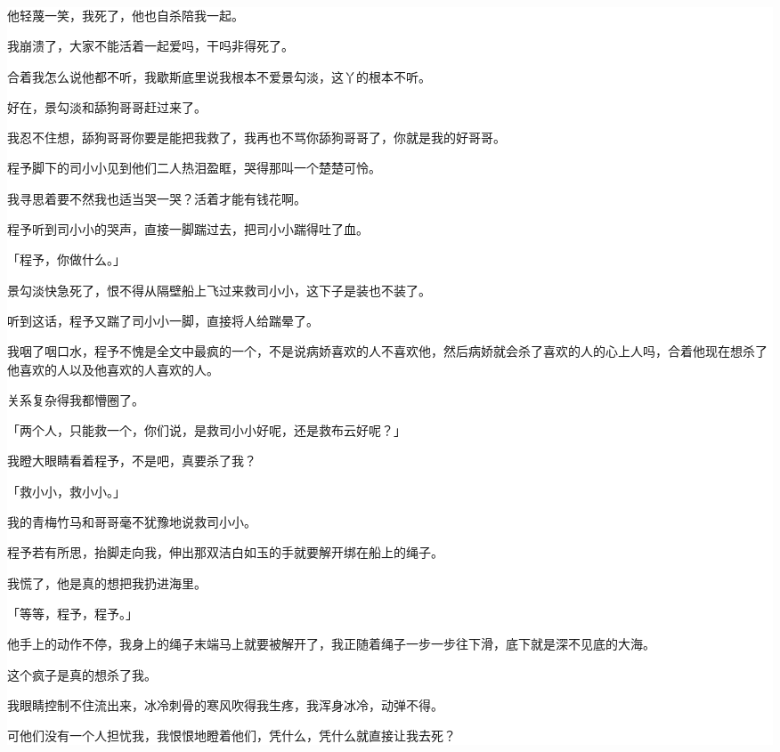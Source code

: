 
他轻蔑一笑，我死了，他也自杀陪我一起。


我崩溃了，大家不能活着一起爱吗，干吗非得死了。


合着我怎么说他都不听，我歇斯底里说我根本不爱景勾淡，这丫的根本不听。


好在，景勾淡和舔狗哥哥赶过来了。


我忍不住想，舔狗哥哥你要是能把我救了，我再也不骂你舔狗哥哥了，你就是我的好哥哥。


程予脚下的司小小见到他们二人热泪盈眶，哭得那叫一个楚楚可怜。


我寻思着要不然我也适当哭一哭？活着才能有钱花啊。


程予听到司小小的哭声，直接一脚踹过去，把司小小踹得吐了血。


「程予，你做什么。」


景勾淡快急死了，恨不得从隔壁船上飞过来救司小小，这下子是装也不装了。


听到这话，程予又踹了司小小一脚，直接将人给踹晕了。


我咽了咽口水，程予不愧是全文中最疯的一个，不是说病娇喜欢的人不喜欢他，然后病娇就会杀了喜欢的人的心上人吗，合着他现在想杀了他喜欢的人以及他喜欢的人喜欢的人。


关系复杂得我都懵圈了。


「两个人，只能救一个，你们说，是救司小小好呢，还是救布云好呢？」


我瞪大眼睛看着程予，不是吧，真要杀了我？


「救小小，救小小。」


我的青梅竹马和哥哥毫不犹豫地说救司小小。


程予若有所思，抬脚走向我，伸出那双洁白如玉的手就要解开绑在船上的绳子。


我慌了，他是真的想把我扔进海里。


「等等，程予，程予。」


他手上的动作不停，我身上的绳子末端马上就要被解开了，我正随着绳子一步一步往下滑，底下就是深不见底的大海。


这个疯子是真的想杀了我。


我眼睛控制不住流出来，冰冷刺骨的寒风吹得我生疼，我浑身冰冷，动弹不得。


可他们没有一个人担忧我，我恨恨地瞪着他们，凭什么，凭什么就直接让我去死？

